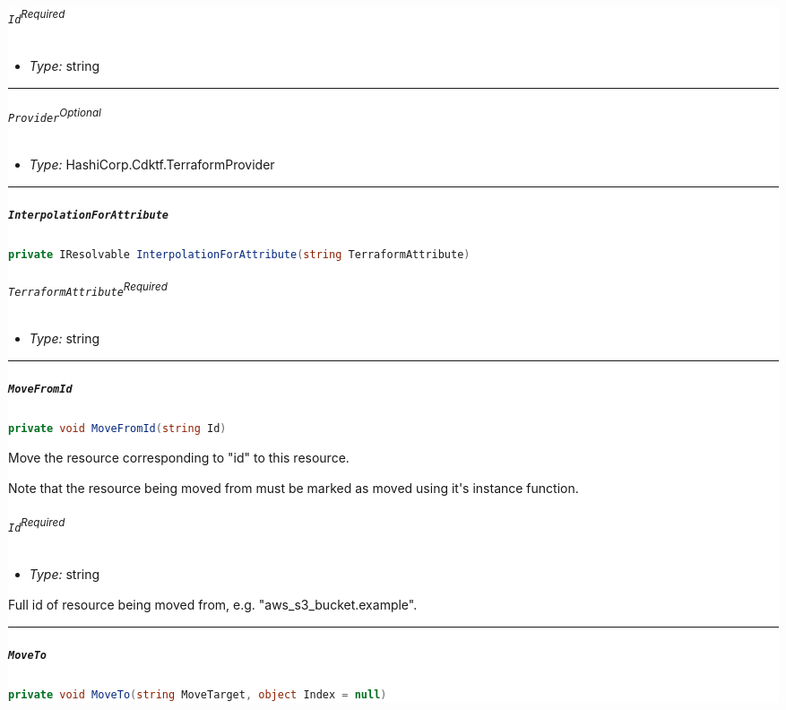 ###### `Id`<sup>Required</sup> <a name="Id" id="@cdktf/provider-cloudflare.waitingRoom.WaitingRoom.importFrom.parameter.id"></a>

- *Type:* string

---

###### `Provider`<sup>Optional</sup> <a name="Provider" id="@cdktf/provider-cloudflare.waitingRoom.WaitingRoom.importFrom.parameter.provider"></a>

- *Type:* HashiCorp.Cdktf.TerraformProvider

---

##### `InterpolationForAttribute` <a name="InterpolationForAttribute" id="@cdktf/provider-cloudflare.waitingRoom.WaitingRoom.interpolationForAttribute"></a>

```csharp
private IResolvable InterpolationForAttribute(string TerraformAttribute)
```

###### `TerraformAttribute`<sup>Required</sup> <a name="TerraformAttribute" id="@cdktf/provider-cloudflare.waitingRoom.WaitingRoom.interpolationForAttribute.parameter.terraformAttribute"></a>

- *Type:* string

---

##### `MoveFromId` <a name="MoveFromId" id="@cdktf/provider-cloudflare.waitingRoom.WaitingRoom.moveFromId"></a>

```csharp
private void MoveFromId(string Id)
```

Move the resource corresponding to "id" to this resource.

Note that the resource being moved from must be marked as moved using it's instance function.

###### `Id`<sup>Required</sup> <a name="Id" id="@cdktf/provider-cloudflare.waitingRoom.WaitingRoom.moveFromId.parameter.id"></a>

- *Type:* string

Full id of resource being moved from, e.g. "aws_s3_bucket.example".

---

##### `MoveTo` <a name="MoveTo" id="@cdktf/provider-cloudflare.waitingRoom.WaitingRoom.moveTo"></a>

```csharp
private void MoveTo(string MoveTarget, object Index = null)
```
